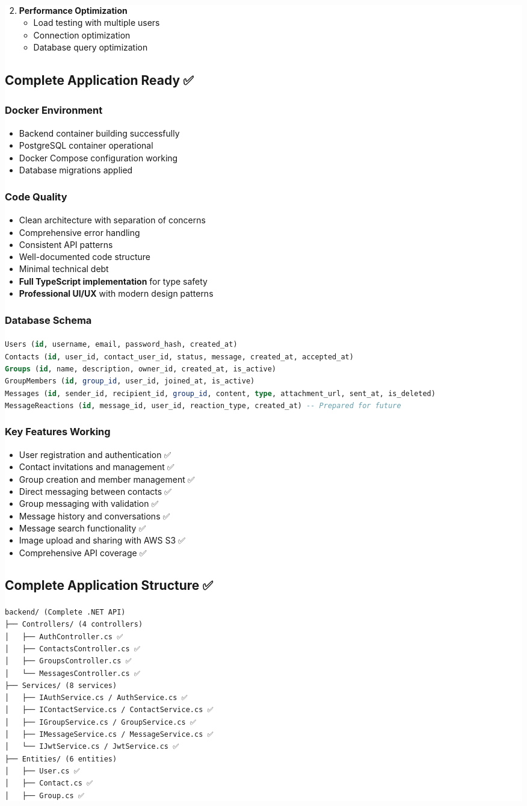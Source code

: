 2. **Performance Optimization**
   - Load testing with multiple users
   - Connection optimization
   - Database query optimization

## Complete Application Ready ✅

### Docker Environment
- Backend container building successfully
- PostgreSQL container operational
- Docker Compose configuration working
- Database migrations applied

### Code Quality
- Clean architecture with separation of concerns
- Comprehensive error handling
- Consistent API patterns
- Well-documented code structure
- Minimal technical debt
- **Full TypeScript implementation** for type safety
- **Professional UI/UX** with modern design patterns

### Database Schema
```sql
Users (id, username, email, password_hash, created_at)
Contacts (id, user_id, contact_user_id, status, message, created_at, accepted_at)
Groups (id, name, description, owner_id, created_at, is_active)
GroupMembers (id, group_id, user_id, joined_at, is_active)
Messages (id, sender_id, recipient_id, group_id, content, type, attachment_url, sent_at, is_deleted)
MessageReactions (id, message_id, user_id, reaction_type, created_at) -- Prepared for future
```

### Key Features Working
- User registration and authentication ✅
- Contact invitations and management ✅
- Group creation and member management ✅
- Direct messaging between contacts ✅
- Group messaging with validation ✅
- Message history and conversations ✅
- Message search functionality ✅
- Image upload and sharing with AWS S3 ✅
- Comprehensive API coverage ✅

## Complete Application Structure ✅
```
backend/ (Complete .NET API)
├── Controllers/ (4 controllers)
│   ├── AuthController.cs ✅
│   ├── ContactsController.cs ✅
│   ├── GroupsController.cs ✅
│   └── MessagesController.cs ✅
├── Services/ (8 services)
│   ├── IAuthService.cs / AuthService.cs ✅
│   ├── IContactService.cs / ContactService.cs ✅
│   ├── IGroupService.cs / GroupService.cs ✅
│   ├── IMessageService.cs / MessageService.cs ✅
│   └── IJwtService.cs / JwtService.cs ✅
├── Entities/ (6 entities)
│   ├── User.cs ✅
│   ├── Contact.cs ✅
│   ├── Group.cs ✅
```